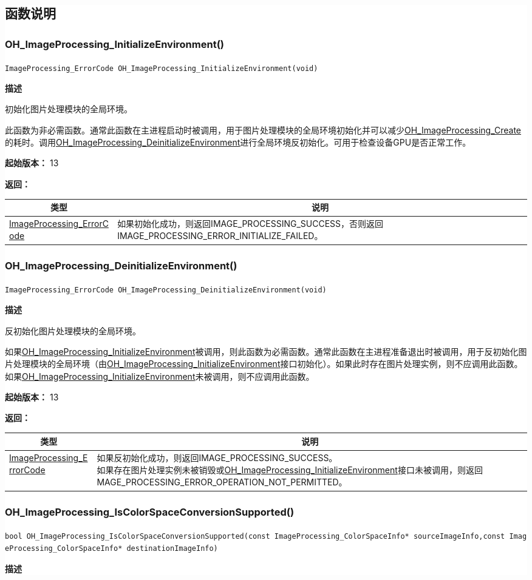 ## 函数说明

### OH_ImageProcessing_InitializeEnvironment()

```
ImageProcessing_ErrorCode OH_ImageProcessing_InitializeEnvironment(void)
```

**描述**

初始化图片处理模块的全局环境。

此函数为非必需函数。通常此函数在主进程启动时被调用，用于图片处理模块的全局环境初始化并可以减少[OH_ImageProcessing_Create](capi-image-processing-h.md#oh_imageprocessing_create)的耗时。调用[OH_ImageProcessing_DeinitializeEnvironment](capi-image-processing-h.md#oh_imageprocessing_deinitializeenvironment)进行全局环境反初始化。可用于检查设备GPU是否正常工作。

**起始版本：** 13

**返回：**

| 类型 | 说明 |
| -- | -- |
| [ImageProcessing_ErrorCode](capi-image-processing-types-h.md#imageprocessing_errorcode) | 如果初始化成功，则返回IMAGE_PROCESSING_SUCCESS，否则返回IMAGE_PROCESSING_ERROR_INITIALIZE_FAILED。 |

### OH_ImageProcessing_DeinitializeEnvironment()

```
ImageProcessing_ErrorCode OH_ImageProcessing_DeinitializeEnvironment(void)
```

**描述**

反初始化图片处理模块的全局环境。

如果[OH_ImageProcessing_InitializeEnvironment](capi-image-processing-h.md#oh_imageprocessing_initializeenvironment)被调用，则此函数为必需函数。通常此函数在主进程准备退出时被调用，用于反初始化图片处理模块的全局环境（由[OH_ImageProcessing_InitializeEnvironment](capi-image-processing-h.md#oh_imageprocessing_initializeenvironment)接口初始化）。如果此时存在图片处理实例，则不应调用此函数。如果[OH_ImageProcessing_InitializeEnvironment](capi-image-processing-h.md#oh_imageprocessing_initializeenvironment)未被调用，则不应调用此函数。

**起始版本：** 13

**返回：**

| 类型 | 说明 |
| -- | -- |
| [ImageProcessing_ErrorCode](capi-image-processing-types-h.md#imageprocessing_errorcode) | 如果反初始化成功，则返回IMAGE_PROCESSING_SUCCESS。<br> 如果存在图片处理实例未被销毁或[OH_ImageProcessing_InitializeEnvironment](capi-image-processing-h.md#oh_imageprocessing_initializeenvironment)接口未被调用，则返回MAGE_PROCESSING_ERROR_OPERATION_NOT_PERMITTED。 |

### OH_ImageProcessing_IsColorSpaceConversionSupported()

```
bool OH_ImageProcessing_IsColorSpaceConversionSupported(const ImageProcessing_ColorSpaceInfo* sourceImageInfo,const ImageProcessing_ColorSpaceInfo* destinationImageInfo)
```

**描述**
